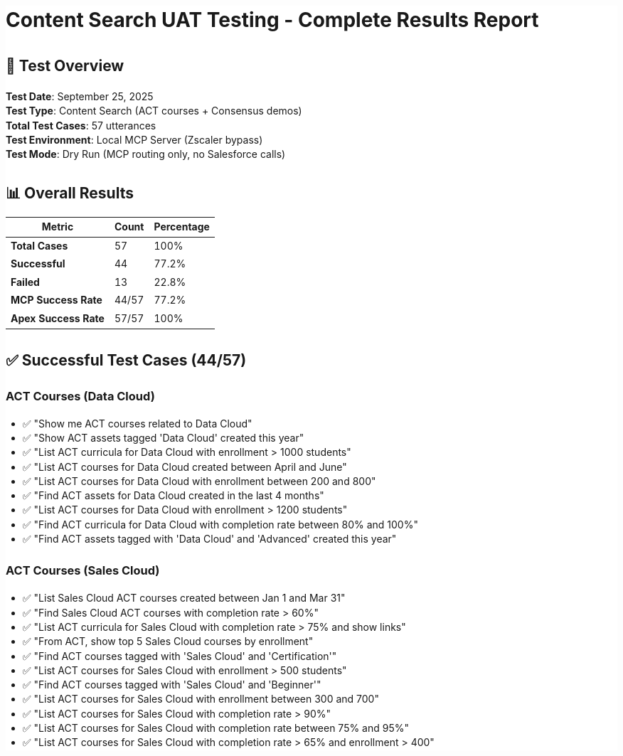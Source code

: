 # Content Search UAT Testing - Complete Results Report

## 🎯 **Test Overview**

**Test Date**: September 25, 2025  
**Test Type**: Content Search (ACT courses + Consensus demos)  
**Total Test Cases**: 57 utterances  
**Test Environment**: Local MCP Server (Zscaler bypass)  
**Test Mode**: Dry Run (MCP routing only, no Salesforce calls)  

## 📊 **Overall Results**

| Metric | Count | Percentage |
|--------|-------|------------|
| **Total Cases** | 57 | 100% |
| **Successful** | 44 | 77.2% |
| **Failed** | 13 | 22.8% |
| **MCP Success Rate** | 44/57 | 77.2% |
| **Apex Success Rate** | 57/57 | 100% |

## ✅ **Successful Test Cases (44/57)**

### **ACT Courses (Data Cloud)**
- ✅ "Show me ACT courses related to Data Cloud"
- ✅ "Show ACT assets tagged 'Data Cloud' created this year"
- ✅ "List ACT curricula for Data Cloud with enrollment > 1000 students"
- ✅ "List ACT courses for Data Cloud created between April and June"
- ✅ "List ACT courses for Data Cloud with enrollment between 200 and 800"
- ✅ "Find ACT assets for Data Cloud created in the last 4 months"
- ✅ "List ACT courses for Data Cloud with enrollment > 1200 students"
- ✅ "Find ACT curricula for Data Cloud with completion rate between 80% and 100%"
- ✅ "Find ACT assets tagged with 'Data Cloud' and 'Advanced' created this year"

### **ACT Courses (Sales Cloud)**
- ✅ "List Sales Cloud ACT courses created between Jan 1 and Mar 31"
- ✅ "Find Sales Cloud ACT courses with completion rate > 60%"
- ✅ "List ACT curricula for Sales Cloud with completion rate > 75% and show links"
- ✅ "From ACT, show top 5 Sales Cloud courses by enrollment"
- ✅ "Find ACT courses tagged with 'Sales Cloud' and 'Certification'"
- ✅ "List ACT courses for Sales Cloud with enrollment > 500 students"
- ✅ "Find ACT courses tagged with 'Sales Cloud' and 'Beginner'"
- ✅ "List ACT courses for Sales Cloud with enrollment between 300 and 700"
- ✅ "List ACT courses for Sales Cloud with completion rate > 90%"
- ✅ "List ACT courses for Sales Cloud with completion rate between 75% and 95%"
- ✅ "List ACT courses for Sales Cloud with completion rate > 65% and enrollment > 400"
